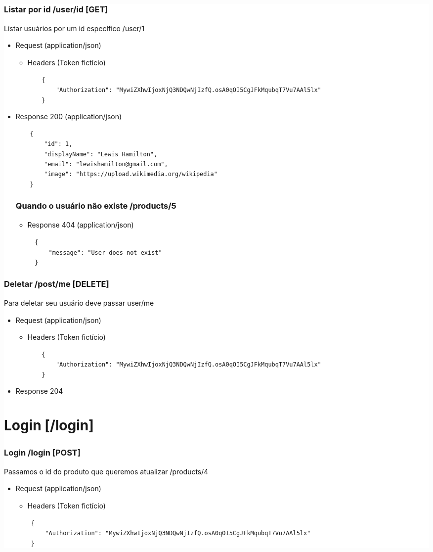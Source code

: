 
### Listar por id /user/id [GET]

Listar usuários por um id específico /user/1

+ Request (application/json)

  + Headers (Token fictício)

            {           
                "Authorization": "MywiZXhwIjoxNjQ3NDQwNjIzfQ.osA0qOI5CgJFkMqubqT7Vu7AAl5lx"
            }

+ Response 200 (application/json)

          {
              "id": 1,
              "displayName": "Lewis Hamilton",
              "email": "lewishamilton@gmail.com",
              "image": "https://upload.wikimedia.org/wikipedia"
          }
          
  ### Quando o usuário não existe /products/5
          
  + Response 404 (application/json)

          {
              "message": "User does not exist"
          }

### Deletar /post/me  [DELETE]

Para deletar seu usuário deve passar user/me

+ Request (application/json)

  + Headers (Token fictício)

            {           
                "Authorization": "MywiZXhwIjoxNjQ3NDQwNjIzfQ.osA0qOI5CgJFkMqubqT7Vu7AAl5lx"
            }

+ Response 204

# Login [/login]

### Login /login  [POST]

Passamos o id do produto que queremos atualizar /products/4

+ Request (application/json)

     + Headers (Token fictício)

            {           
                "Authorization": "MywiZXhwIjoxNjQ3NDQwNjIzfQ.osA0qOI5CgJFkMqubqT7Vu7AAl5lx"
            }
